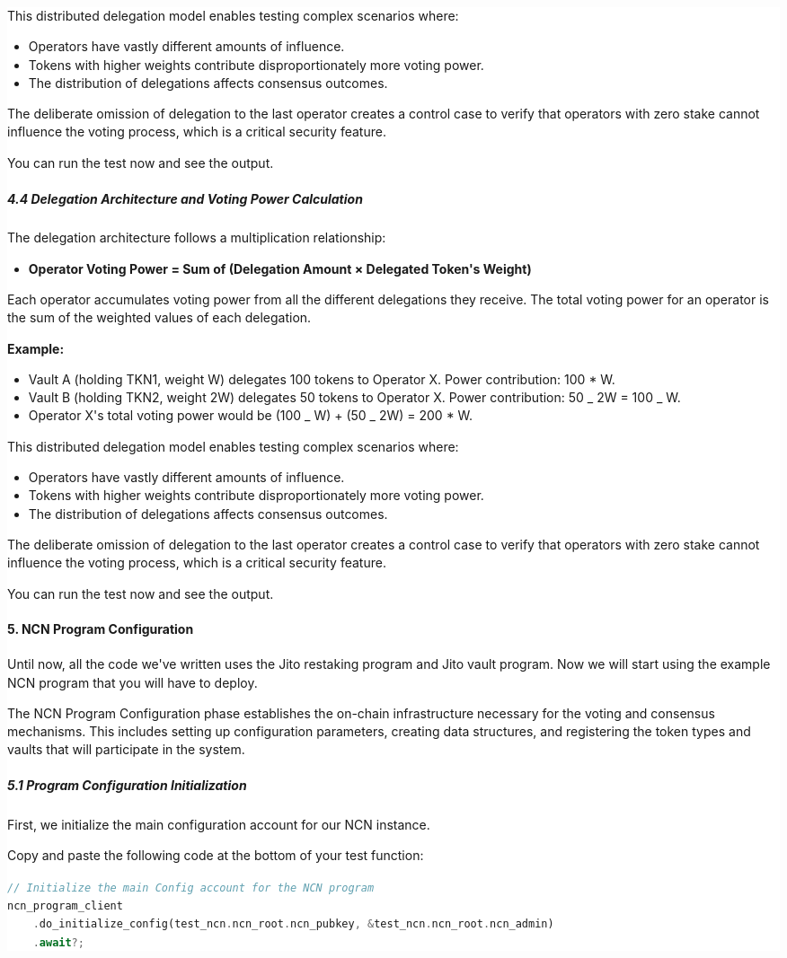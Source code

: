This distributed delegation model enables testing complex scenarios where:

- Operators have vastly different amounts of influence.
- Tokens with higher weights contribute disproportionately more voting power.
- The distribution of delegations affects consensus outcomes.

The deliberate omission of delegation to the last operator creates a control case to verify that operators with zero stake cannot influence the voting process, which is a critical security feature.

You can run the test now and see the output.

##### 4.4 Delegation Architecture and Voting Power Calculation

The delegation architecture follows a multiplication relationship:

- **Operator Voting Power = Sum of (Delegation Amount × Delegated Token's Weight)**

Each operator accumulates voting power from all the different delegations they receive. The total voting power for an operator is the sum of the weighted values of each delegation.

**Example:**

- Vault A (holding TKN1, weight W) delegates 100 tokens to Operator X. Power contribution: 100 \* W.
- Vault B (holding TKN2, weight 2W) delegates 50 tokens to Operator X. Power contribution: 50 _ 2W = 100 _ W.
- Operator X's total voting power would be (100 _ W) + (50 _ 2W) = 200 \* W.

This distributed delegation model enables testing complex scenarios where:

- Operators have vastly different amounts of influence.
- Tokens with higher weights contribute disproportionately more voting power.
- The distribution of delegations affects consensus outcomes.

The deliberate omission of delegation to the last operator creates a control case to verify that operators with zero stake cannot influence the voting process, which is a critical security feature.

You can run the test now and see the output.

#### 5. NCN Program Configuration

Until now, all the code we've written uses the Jito restaking program and Jito vault program. Now we will start using the example NCN program that you will have to deploy.

The NCN Program Configuration phase establishes the on-chain infrastructure necessary for the voting and consensus mechanisms. This includes setting up configuration parameters, creating data structures, and registering the token types and vaults that will participate in the system.

##### 5.1 Program Configuration Initialization

First, we initialize the main configuration account for our NCN instance.

Copy and paste the following code at the bottom of your test function:

```rust
// Initialize the main Config account for the NCN program
ncn_program_client
    .do_initialize_config(test_ncn.ncn_root.ncn_pubkey, &test_ncn.ncn_root.ncn_admin)
    .await?;
```
